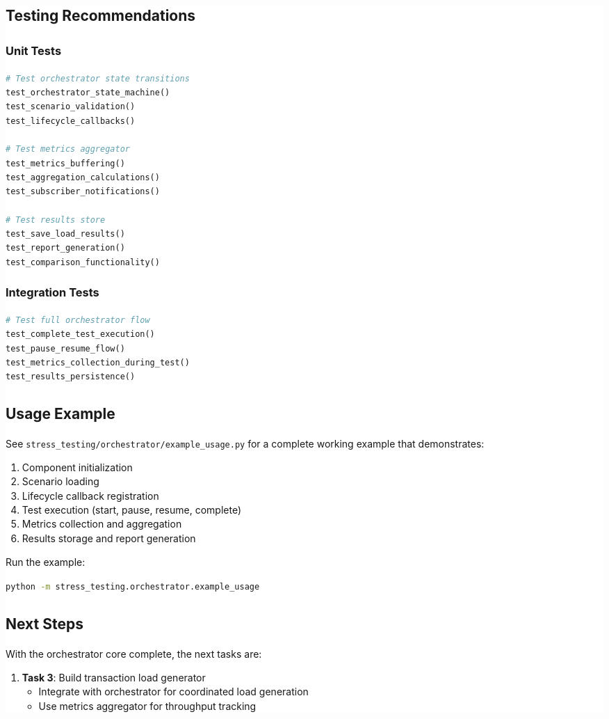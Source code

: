 ## Testing Recommendations

### Unit Tests
```python
# Test orchestrator state transitions
test_orchestrator_state_machine()
test_scenario_validation()
test_lifecycle_callbacks()

# Test metrics aggregator
test_metrics_buffering()
test_aggregation_calculations()
test_subscriber_notifications()

# Test results store
test_save_load_results()
test_report_generation()
test_comparison_functionality()
```

### Integration Tests
```python
# Test full orchestrator flow
test_complete_test_execution()
test_pause_resume_flow()
test_metrics_collection_during_test()
test_results_persistence()
```

## Usage Example

See `stress_testing/orchestrator/example_usage.py` for a complete working example that demonstrates:
1. Component initialization
2. Scenario loading
3. Lifecycle callback registration
4. Test execution (start, pause, resume, complete)
5. Metrics collection and aggregation
6. Results storage and report generation

Run the example:
```bash
python -m stress_testing.orchestrator.example_usage
```

## Next Steps

With the orchestrator core complete, the next tasks are:

1. **Task 3**: Build transaction load generator
   - Integrate with orchestrator for coordinated load generation
   - Use metrics aggregator for throughput tracking
